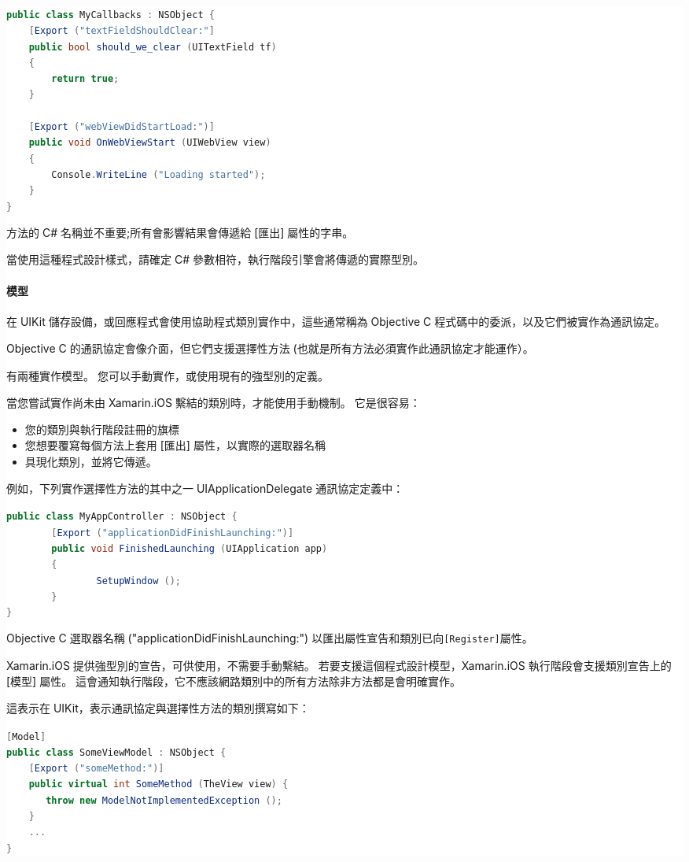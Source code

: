 ```csharp
public class MyCallbacks : NSObject {
    [Export ("textFieldShouldClear:"]
    public bool should_we_clear (UITextField tf)
    {
        return true;
    }

    [Export ("webViewDidStartLoad:")]
    public void OnWebViewStart (UIWebView view)
    {
        Console.WriteLine ("Loading started");
    }
}
```

方法的 C# 名稱並不重要;所有會影響結果會傳遞給 [匯出] 屬性的字串。

當使用這種程式設計樣式，請確定 C# 參數相符，執行階段引擎會將傳遞的實際型別。

<a name="Models" />

#### <a name="models"></a>模型

在 UIKit 儲存設備，或回應程式會使用協助程式類別實作中，這些通常稱為 Objective C 程式碼中的委派，以及它們被實作為通訊協定。

Objective C 的通訊協定會像介面，但它們支援選擇性方法 (也就是所有方法必須實作此通訊協定才能運作）。

有兩種實作模型。 您可以手動實作，或使用現有的強型別的定義。


當您嘗試實作尚未由 Xamarin.iOS 繫結的類別時，才能使用手動機制。 它是很容易：

-  您的類別與執行階段註冊的旗標
-  您想要覆寫每個方法上套用 [匯出] 屬性，以實際的選取器名稱
-  具現化類別，並將它傳遞。

例如，下列實作選擇性方法的其中之一 UIApplicationDelegate 通訊協定定義中：

```csharp
public class MyAppController : NSObject {
        [Export ("applicationDidFinishLaunching:")]
        public void FinishedLaunching (UIApplication app)
        {
                SetupWindow ();
        }
}
```

Objective C 選取器名稱 ("applicationDidFinishLaunching:") 以匯出屬性宣告和類別已向`[Register]`屬性。

Xamarin.iOS 提供強型別的宣告，可供使用，不需要手動繫結。 若要支援這個程式設計模型，Xamarin.iOS 執行階段會支援類別宣告上的 [模型] 屬性。 這會通知執行階段，它不應該網路類別中的所有方法除非方法都是會明確實作。

這表示在 UIKit，表示通訊協定與選擇性方法的類別撰寫如下：

```csharp
[Model]
public class SomeViewModel : NSObject {
    [Export ("someMethod:")]
    public virtual int SomeMethod (TheView view) {
       throw new ModelNotImplementedException ();
    }
    ...
}
```

